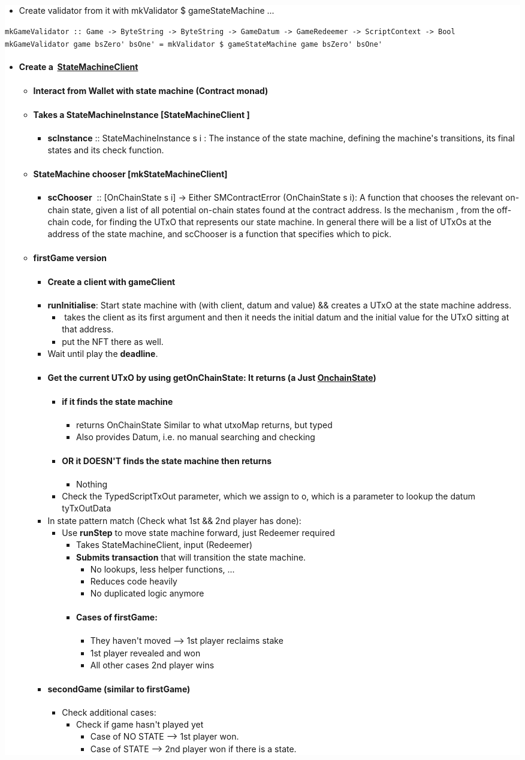 - Create validator from it with mkValidator $ gameStateMachine ... 

```
mkGameValidator :: Game -> ByteString -> ByteString -> GameDatum -> GameRedeemer -> ScriptContext -> Bool
mkGameValidator game bsZero' bsOne' = mkValidator $ gameStateMachine game bsZero' bsOne' 
```
      

 - #### Create a  [StateMachineClient](https://playground.plutus.iohkdev.io/tutorial/haddock/plutus-contract/html/Language-Plutus-Contract-StateMachine.html#v:mkStateMachineClient) 
   - #### Interact from Wallet with state machine (Contract monad)
	- #### Takes a StateMachineInstance [StateMachineClient ]
		- **scInstance** :: StateMachineInstance s i : The instance of the state machine, defining the machine's transitions, its final states and its check function.
	- #### StateMachine chooser [mkStateMachineClient]
		- **scChooser**  :: [OnChainState s i] -> Either SMContractError (OnChainState s i): A function that chooses the relevant on-chain state, given a list of all potential on-chain states found at the contract address. Is the mechanism , from the off-chain code, for finding the UTxO that represents our state machine. In general there will be a list of UTxOs at the address of the state machine, and scChooser is a function that specifies which to pick.
			  	  
	- #### firstGame version
		- #### Create a client with gameClient
		- **runInitialise**: Start state machine with (with client, datum and value) && creates a UTxO at the state machine address.
			-  takes the client as its first argument and then it needs the initial datum and the initial value for the UTxO sitting at that address.
			- put the NFT there as well.
		- Wait until play the **deadline**.
		- #### Get the current UTxO by using getOnChainState: It returns (a Just [OnchainState](https://playground.plutus.iohkdev.io/tutorial/haddock/plutus-contract/html/Language-Plutus-Contract-StateMachine.html#t:OnChainState)) 
			- #### if it finds the state machine 
				- returns OnChainState Similar to what utxoMap returns, but typed
				- Also provides Datum, i.e. no manual searching and checking
			- #### OR it DOESN'T finds the state machine then returns
				- Nothing 
			- Check the TypedScriptTxOut parameter, which we assign to o, which is a parameter to lookup the datum tyTxOutData
		- In state pattern match (Check what 1st && 2nd player has done):
			- Use **runStep** to move state machine forward, just Redeemer required
				- Takes StateMachineClient, input (Redeemer)
				- **Submits transaction**  that will transition the state machine.
					- No lookups, less helper functions, ...
					- Reduces code heavily
					- No duplicated logic anymore
				- #### Cases of firstGame:
					- They haven't moved --> 1st player reclaims stake
					- 1st player revealed and won
					- All other cases 2nd player wins
		- #### secondGame (similar to firstGame)
			- Check additional cases:
				- Check if game hasn't played yet
					- Case of NO STATE --> 1st player won.
					- Case of STATE --> 2nd player won if there is a state.
